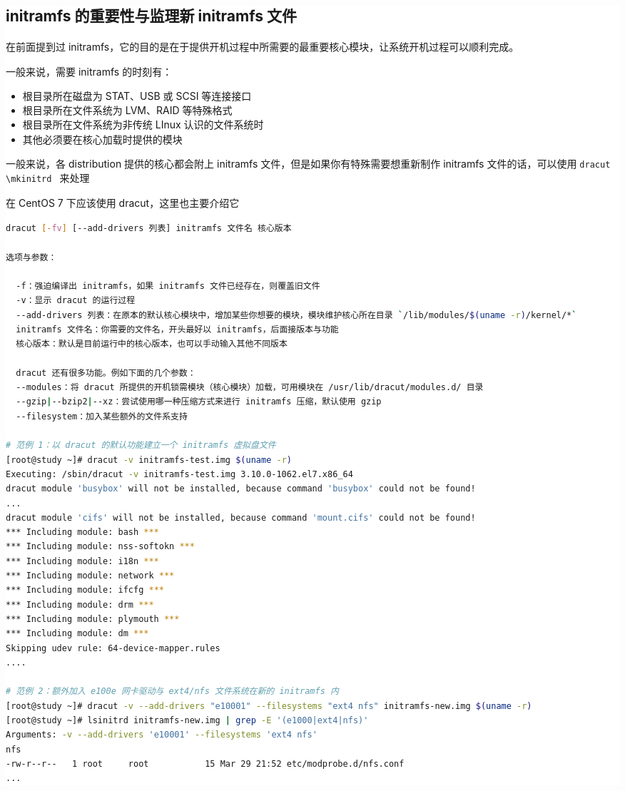 ## initramfs 的重要性与监理新 initramfs 文件

  在前面提到过 initramfs，它的目的是在于提供开机过程中所需要的最重要核心模块，让系统开机过程可以顺利完成。

  一般来说，需要 initramfs 的时刻有：

  - 根目录所在磁盘为 STAT、USB 或 SCSI 等连接接口
  - 根目录所在文件系统为 LVM、RAID 等特殊格式
  - 根目录所在文件系统为非传统 LInux 认识的文件系统时
  - 其他必须要在核心加载时提供的模块

  一般来说，各 distribution 提供的核心都会附上 initramfs 文件，但是如果你有特殊需要想重新制作 initramfs 文件的话，可以使用 `dracut\mkinitrd ` 来处理

  在 CentOS 7 下应该使用 dracut，这里也主要介绍它

  ```bash
  dracut [-fv] [--add-drivers 列表] initramfs 文件名 核心版本
  
  选项与参数：
  
  	-f：强迫编译出 initramfs，如果 initramfs 文件已经存在，则覆盖旧文件
  	-v：显示 dracut 的运行过程
  	--add-drivers 列表：在原本的默认核心模块中，增加某些你想要的模块，模块维护核心所在目录 `/lib/modules/$(uname -r)/kernel/*`
  	initramfs 文件名：你需要的文件名，开头最好以 initramfs，后面接版本与功能
  	核心版本：默认是目前运行中的核心版本，也可以手动输入其他不同版本
  	
  	dracut 还有很多功能。例如下面的几个参数：
  	--modules：将 dracut 所提供的开机锁需模块（核心模块）加载，可用模块在 /usr/lib/dracut/modules.d/ 目录
  	--gzip|--bzip2|--xz：尝试使用哪一种压缩方式来进行 initramfs 压缩，默认使用 gzip
  	--filesystem：加入某些额外的文件系支持 
  	
  # 范例 1：以 dracut 的默认功能建立一个 initramfs 虚拟盘文件
  [root@study ~]# dracut -v initramfs-test.img $(uname -r)
  Executing: /sbin/dracut -v initramfs-test.img 3.10.0-1062.el7.x86_64
  dracut module 'busybox' will not be installed, because command 'busybox' could not be found!
  ...
  dracut module 'cifs' will not be installed, because command 'mount.cifs' could not be found!
  *** Including module: bash ***
  *** Including module: nss-softokn ***
  *** Including module: i18n ***
  *** Including module: network ***
  *** Including module: ifcfg ***
  *** Including module: drm ***
  *** Including module: plymouth ***
  *** Including module: dm ***
  Skipping udev rule: 64-device-mapper.rules
  ....
  
  # 范例 2：额外加入 e100e 网卡驱动与 ext4/nfs 文件系统在新的 initramfs 内
  [root@study ~]# dracut -v --add-drivers "e10001" --filesystems "ext4 nfs" initramfs-new.img $(uname -r)
  [root@study ~]# lsinitrd initramfs-new.img | grep -E '(e1000|ext4|nfs)'
  Arguments: -v --add-drivers 'e10001' --filesystems 'ext4 nfs'
  nfs
  -rw-r--r--   1 root     root           15 Mar 29 21:52 etc/modprobe.d/nfs.conf
  ...
  
  ```
